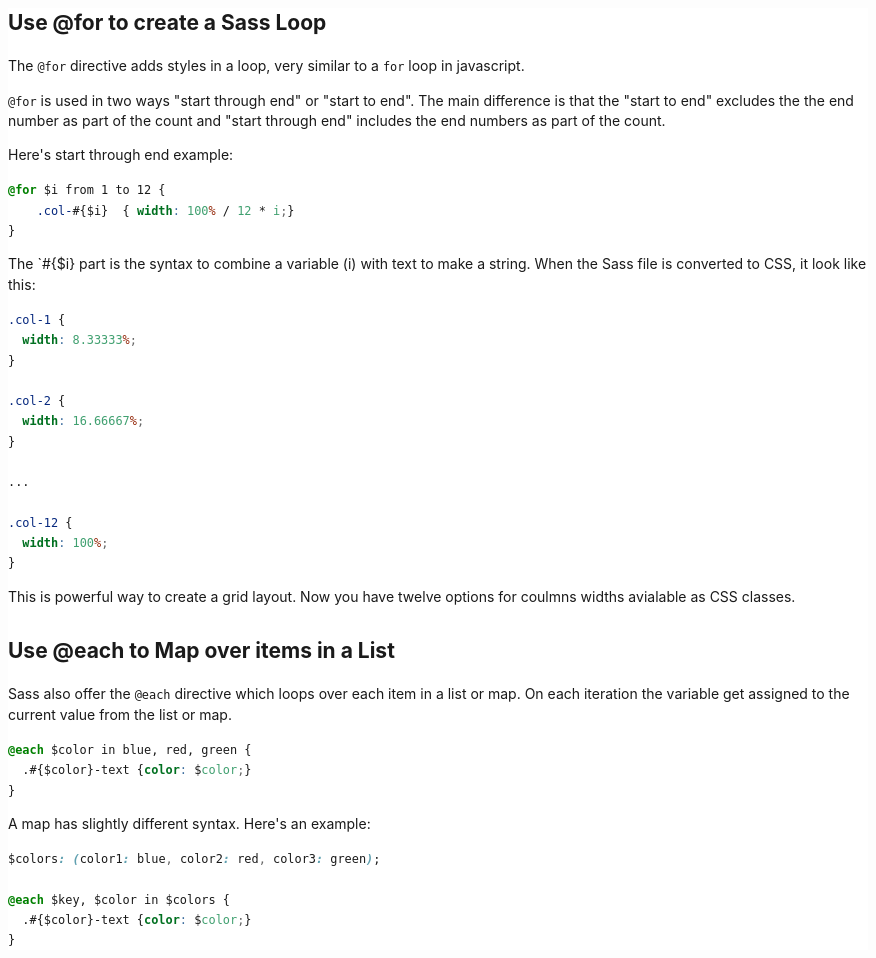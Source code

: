 ## Use @for to create a Sass Loop
The `@for` directive adds styles in a loop, very similar to a `for` loop in javascript.

`@for` is used in two ways "start through end" or "start to end". The main difference is that the "start to end" excludes the the end number as part of the count and "start through end" includes the end numbers as part of the count.

Here's start through end example:
```css
@for $i from 1 to 12 {
    .col-#{$i}  { width: 100% / 12 * i;}
}
```

The `#{$i} part is the syntax to combine a variable (i) with text to make a string. When the Sass file is converted to CSS, it look like this:

```css
.col-1 {
  width: 8.33333%;
}

.col-2 {
  width: 16.66667%;
}

...

.col-12 {
  width: 100%;
}
```

This is powerful way to create a grid layout. Now you have twelve options for coulmns widths avialable as CSS classes.

## Use @each to Map over items in a List
Sass also offer the `@each` directive which loops over each item in a list or map. On each iteration the variable get assigned to the current value from the list or map.

```css
@each $color in blue, red, green {
  .#{$color}-text {color: $color;}
}
```
A map has slightly different syntax. Here's an example:
```css
$colors: (color1: blue, color2: red, color3: green);

@each $key, $color in $colors {
  .#{$color}-text {color: $color;}
}
```
